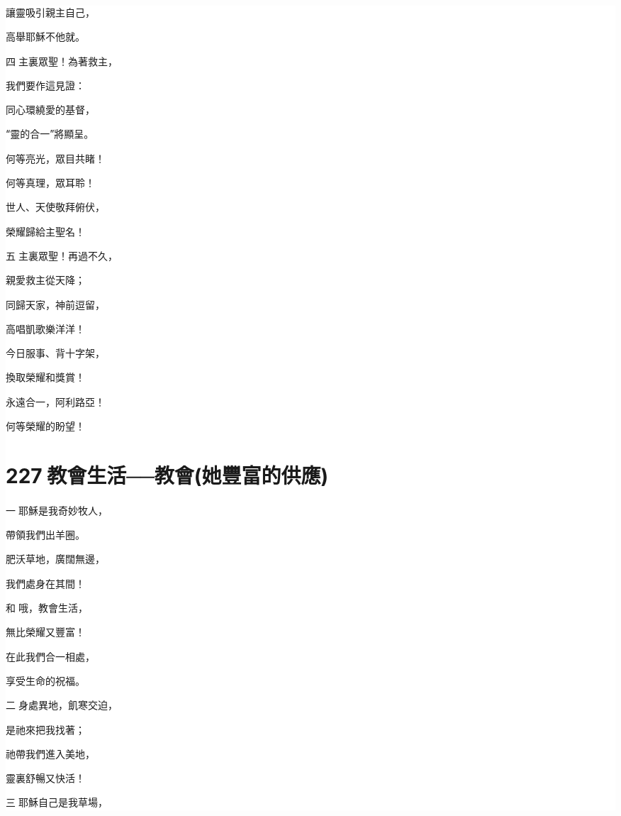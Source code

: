 讓靈吸引親主自己，

高舉耶穌不他就。

四 主裏眾聖！為著救主，

我們要作這見證：

同心環繞愛的基督，

“靈的合一”將顯呈。

何等亮光，眾目共睹！

何等真理，眾耳聆！

世人、天使敬拜俯伏，

榮耀歸給主聖名！

五 主裏眾聖！再過不久，

親愛救主從天降；

同歸天家，神前逗留，

高唱凱歌樂洋洋！

今日服事、背十字架，

換取榮耀和獎賞！

永遠合一，阿利路亞！

何等榮耀的盼望！

# 227 教會生活──教會(她豐富的供應)

一 耶穌是我奇妙牧人，

帶領我們出羊圈。

肥沃草地，廣闊無邊，

我們處身在其間！

和 哦，教會生活，

無比榮耀又豐富！

在此我們合一相處，

享受生命的祝福。

二 身處異地，飢寒交迫，

是祂來把我找著；

祂帶我們進入美地，

靈裏舒暢又快活！

三 耶穌自己是我草場，
